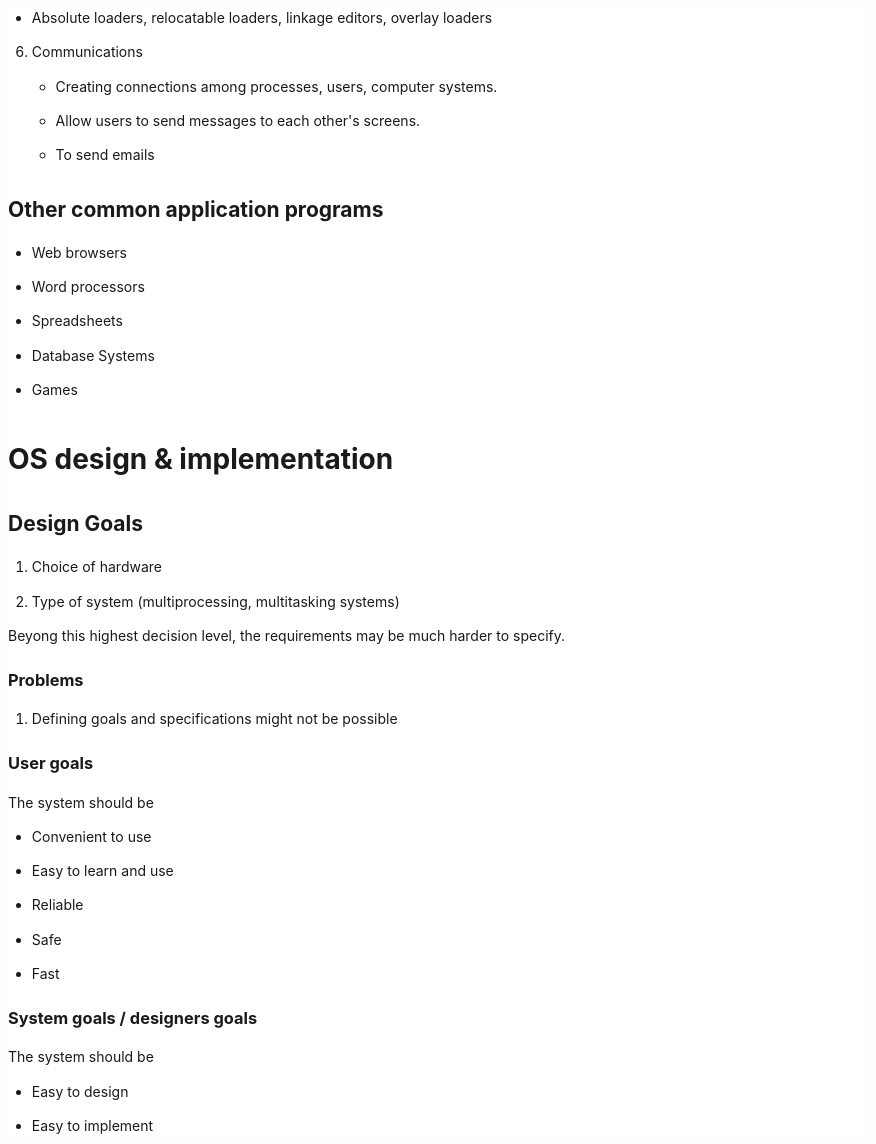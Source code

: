    - Absolute loaders, relocatable loaders, linkage editors, overlay loaders

6. Communications

   - Creating connections among processes, users, computer systems.

   - Allow users to send messages to each other's screens.

   - To send emails

## Other common application programs

- Web browsers

- Word processors

- Spreadsheets

- Database Systems

- Games

# OS design & implementation

## Design Goals

1. Choice of hardware

2. Type of system (multiprocessing, multitasking systems)

Beyong this highest decision level, the requirements may be much harder to specify.

### Problems

1. Defining goals and specifications might not be possible

### User goals

The system should be

- Convenient to use

- Easy to learn and use

- Reliable

- Safe

- Fast

### System goals / designers goals

The system should be

- Easy to design

- Easy to implement
